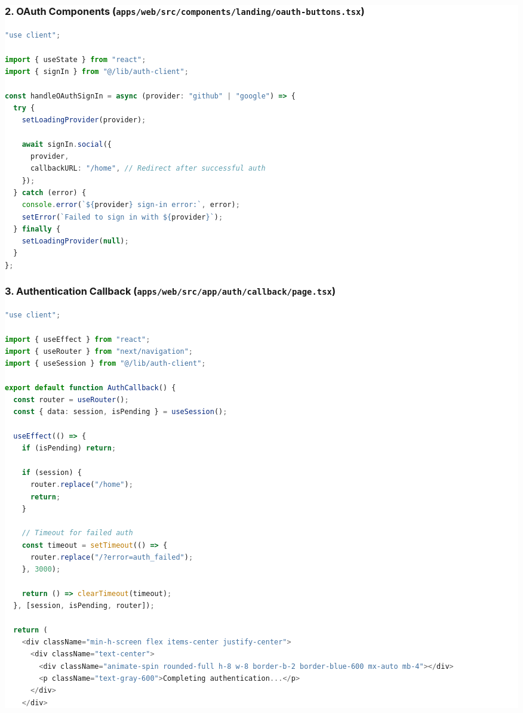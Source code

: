 ### 2. OAuth Components (`apps/web/src/components/landing/oauth-buttons.tsx`)

```typescript
"use client";

import { useState } from "react";
import { signIn } from "@/lib/auth-client";

const handleOAuthSignIn = async (provider: "github" | "google") => {
  try {
    setLoadingProvider(provider);
    
    await signIn.social({
      provider,
      callbackURL: "/home", // Redirect after successful auth
    });
  } catch (error) {
    console.error(`${provider} sign-in error:`, error);
    setError(`Failed to sign in with ${provider}`);
  } finally {
    setLoadingProvider(null);
  }
};
```

### 3. Authentication Callback (`apps/web/src/app/auth/callback/page.tsx`)

```typescript
"use client";

import { useEffect } from "react";
import { useRouter } from "next/navigation";
import { useSession } from "@/lib/auth-client";

export default function AuthCallback() {
  const router = useRouter();
  const { data: session, isPending } = useSession();

  useEffect(() => {
    if (isPending) return;

    if (session) {
      router.replace("/home");
      return;
    }

    // Timeout for failed auth
    const timeout = setTimeout(() => {
      router.replace("/?error=auth_failed");
    }, 3000);

    return () => clearTimeout(timeout);
  }, [session, isPending, router]);

  return (
    <div className="min-h-screen flex items-center justify-center">
      <div className="text-center">
        <div className="animate-spin rounded-full h-8 w-8 border-b-2 border-blue-600 mx-auto mb-4"></div>
        <p className="text-gray-600">Completing authentication...</p>
      </div>
    </div>
```